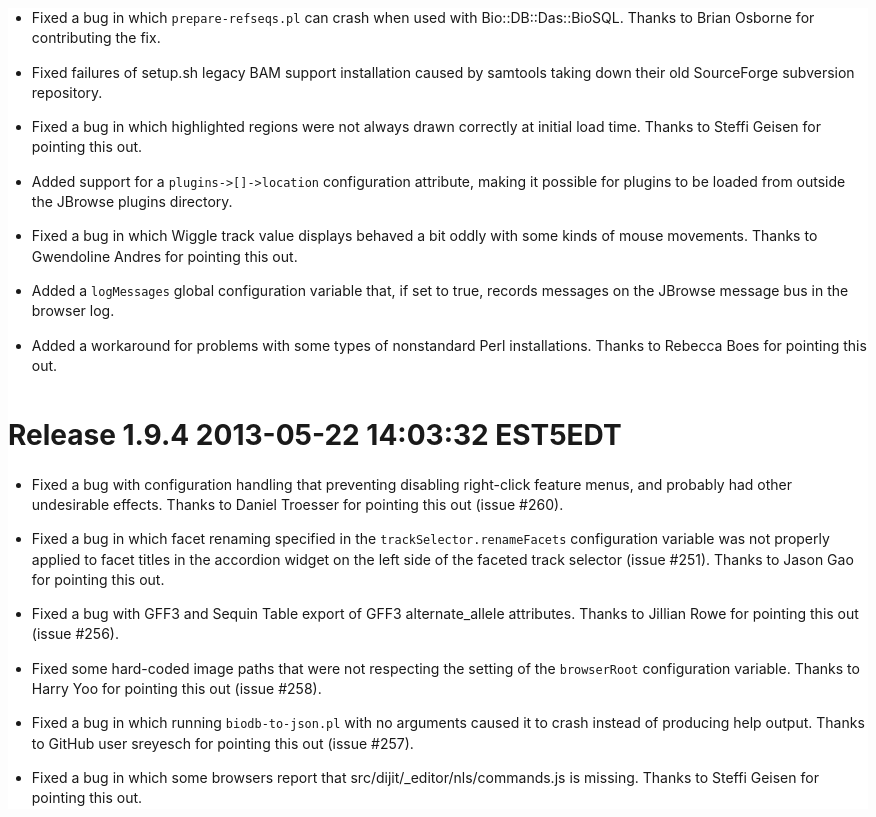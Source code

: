  * Fixed a bug in which `prepare-refseqs.pl` can crash when used with
   Bio::DB::Das::BioSQL.  Thanks to Brian Osborne for contributing the
   fix.

 * Fixed failures of setup.sh legacy BAM support installation caused
   by samtools taking down their old SourceForge subversion
   repository.

 * Fixed a bug in which highlighted regions were not always drawn
   correctly at initial load time.  Thanks to Steffi Geisen for
   pointing this out.

 * Added support for a `plugins->[]->location` configuration
   attribute, making it possible for plugins to be loaded from outside
   the JBrowse plugins directory.

 * Fixed a bug in which Wiggle track value displays behaved a bit
   oddly with some kinds of mouse movements.  Thanks to Gwendoline
   Andres for pointing this out.

 * Added a `logMessages` global configuration variable that, if set to
   true, records messages on the JBrowse message bus in the browser
   log.

 * Added a workaround for problems with some types of nonstandard Perl
   installations.  Thanks to Rebecca Boes for pointing this out.

# Release 1.9.4     2013-05-22 14:03:32 EST5EDT

 * Fixed a bug with configuration handling that preventing disabling
   right-click feature menus, and probably had other undesirable
   effects.  Thanks to Daniel Troesser for pointing this out
   (issue #260).

 * Fixed a bug in which facet renaming specified in the
   `trackSelector.renameFacets` configuration variable was not
   properly applied to facet titles in the accordion widget on the
   left side of the faceted track selector (issue #251).  Thanks to
   Jason Gao for pointing this out.

 * Fixed a bug with GFF3 and Sequin Table export of GFF3
   alternate_allele attributes.  Thanks to Jillian Rowe for pointing
   this out (issue #256).

 * Fixed some hard-coded image paths that were not respecting the
   setting of the `browserRoot` configuration variable.  Thanks to
   Harry Yoo for pointing this out (issue #258).

 * Fixed a bug in which running `biodb-to-json.pl` with no arguments
   caused it to crash instead of producing help output.  Thanks to
   GitHub user sreyesch for pointing this out (issue #257).

 * Fixed a bug in which some browsers report that
   src/dijit/_editor/nls/commands.js is missing.  Thanks to Steffi
   Geisen for pointing this out.
